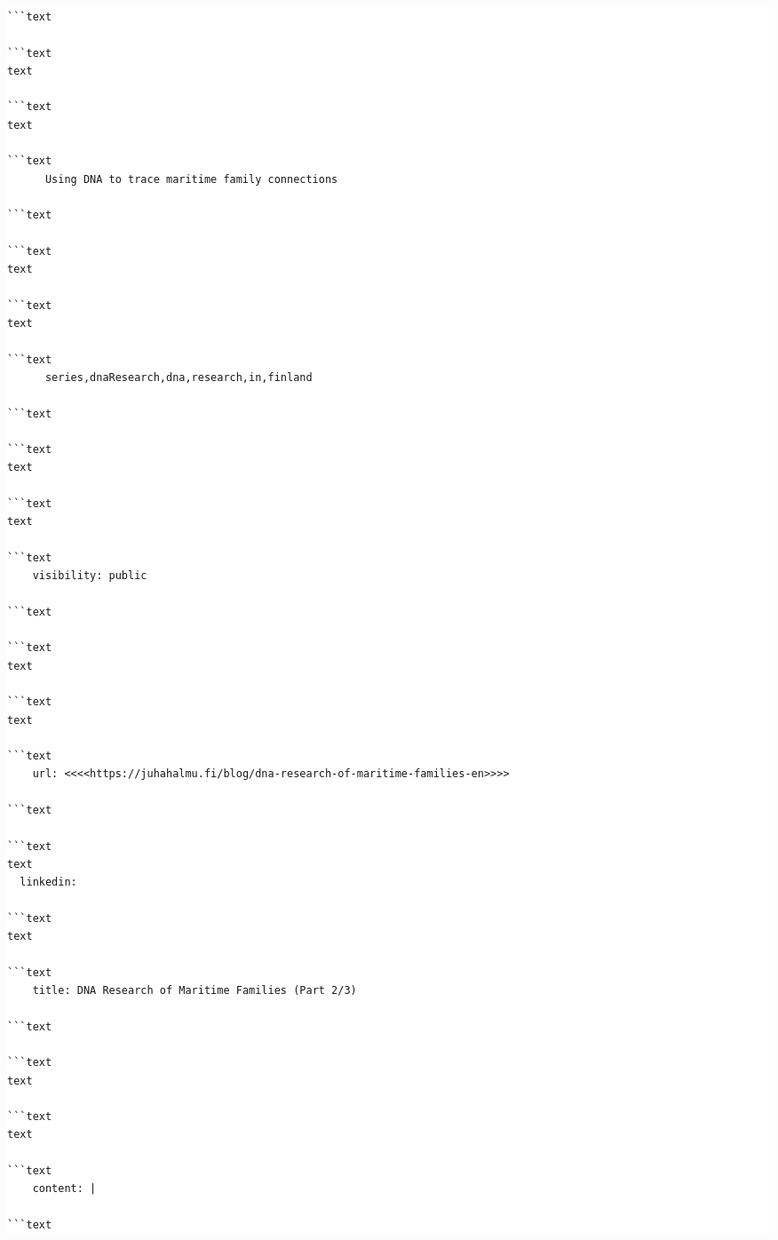 ```text
```text

```text
text

```text
text

```text
      Using DNA to trace maritime family connections

```text

```text
text

```text
text

```text
      series,dnaResearch,dna,research,in,finland

```text

```text
text

```text
text

```text
    visibility: public

```text

```text
text

```text
text

```text
    url: <<<<https://juhahalmu.fi/blog/dna-research-of-maritime-families-en>>>>

```text

```text
text
  linkedin:

```text
text

```text
    title: DNA Research of Maritime Families (Part 2/3)

```text

```text
text

```text
text

```text
    content: |

```text
```
